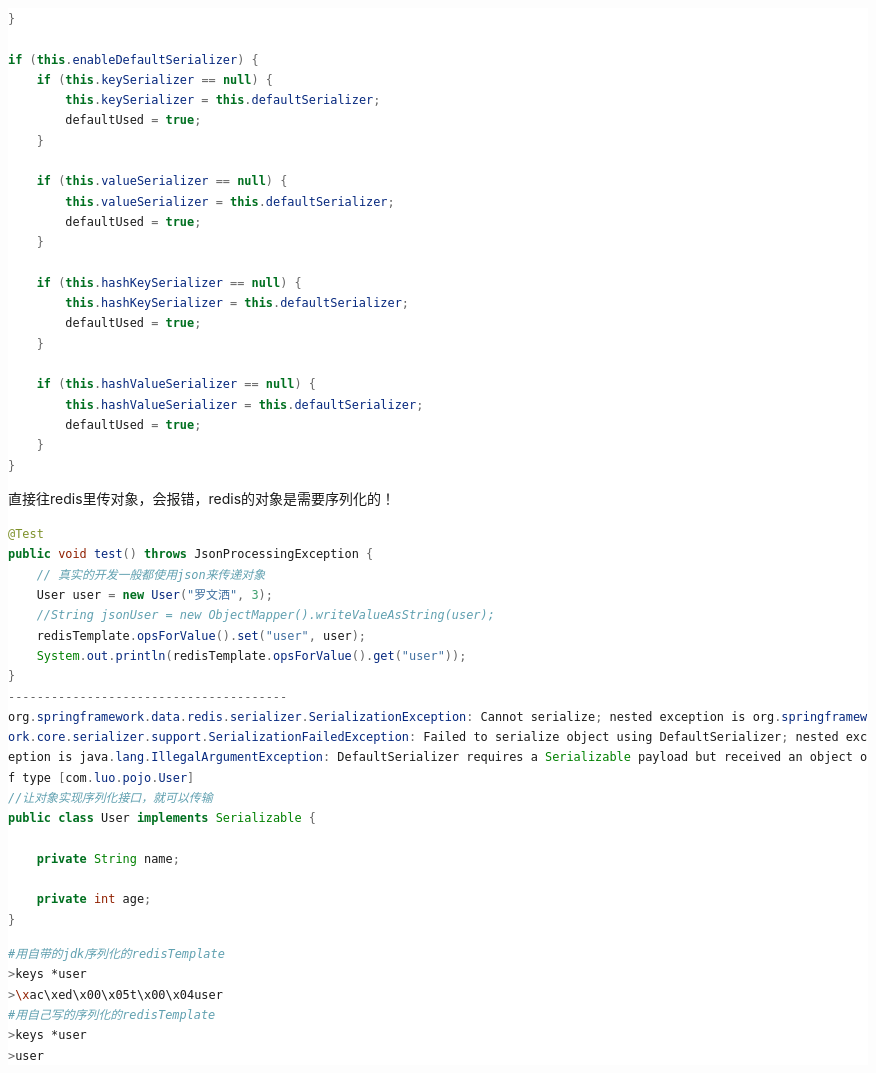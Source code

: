 ```java
}

if (this.enableDefaultSerializer) {
    if (this.keySerializer == null) {
        this.keySerializer = this.defaultSerializer;
        defaultUsed = true;
    }

    if (this.valueSerializer == null) {
        this.valueSerializer = this.defaultSerializer;
        defaultUsed = true;
    }

    if (this.hashKeySerializer == null) {
        this.hashKeySerializer = this.defaultSerializer;
        defaultUsed = true;
    }

    if (this.hashValueSerializer == null) {
        this.hashValueSerializer = this.defaultSerializer;
        defaultUsed = true;
    }
}
```

直接往redis里传对象，会报错，redis的对象是需要序列化的！

```java
@Test
public void test() throws JsonProcessingException {
    // 真实的开发一般都使用json来传递对象
    User user = new User("罗文洒", 3);
    //String jsonUser = new ObjectMapper().writeValueAsString(user);
    redisTemplate.opsForValue().set("user", user);
    System.out.println(redisTemplate.opsForValue().get("user"));
}
---------------------------------------
org.springframework.data.redis.serializer.SerializationException: Cannot serialize; nested exception is org.springframework.core.serializer.support.SerializationFailedException: Failed to serialize object using DefaultSerializer; nested exception is java.lang.IllegalArgumentException: DefaultSerializer requires a Serializable payload but received an object of type [com.luo.pojo.User]
//让对象实现序列化接口，就可以传输
public class User implements Serializable {

    private String name;

    private int age;
}
```

```bash
#用自带的jdk序列化的redisTemplate
>keys *user
>\xac\xed\x00\x05t\x00\x04user
#用自己写的序列化的redisTemplate
>keys *user
>user
```
